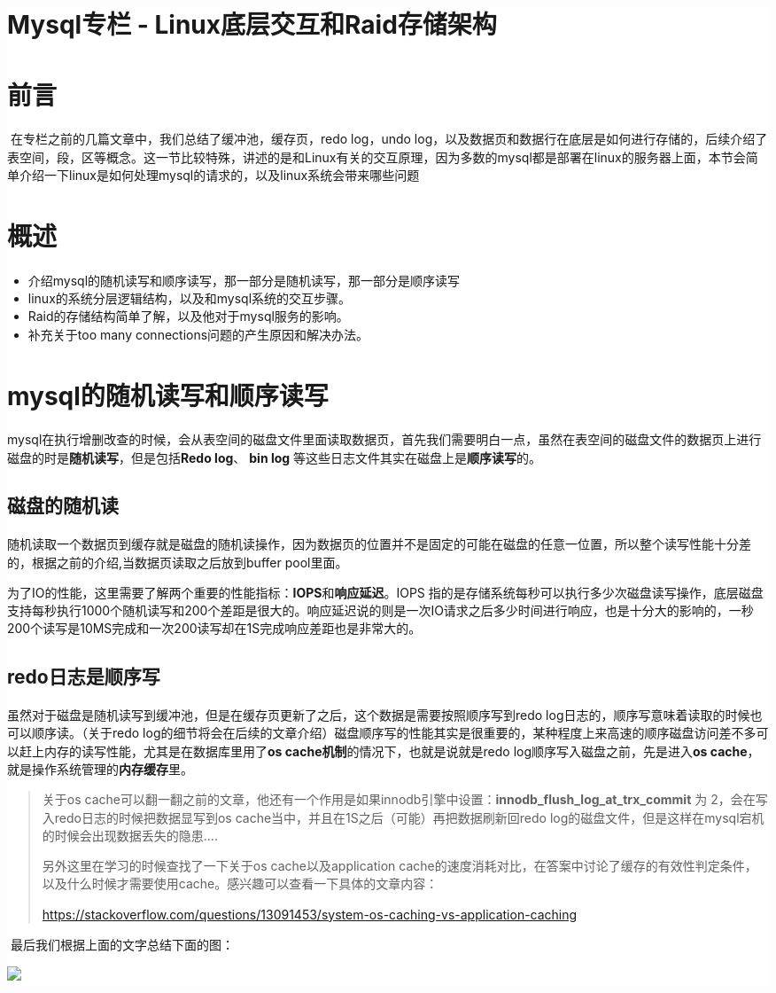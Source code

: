 # Mysql专栏 - Linux底层交互和Raid存储架构

# 前言

​	在专栏之前的几篇文章中，我们总结了缓冲池，缓存页，redo log，undo log，以及数据页和数据行在底层是如何进行存储的，后续介绍了表空间，段，区等概念。这一节比较特殊，讲述的是和Linux有关的交互原理，因为多数的mysql都是部署在linux的服务器上面，本节会简单介绍一下linux是如何处理mysql的请求的，以及linux系统会带来哪些问题



# 概述

+ 介绍mysql的随机读写和顺序读写，那一部分是随机读写，那一部分是顺序读写
+ linux的系统分层逻辑结构，以及和mysql系统的交互步骤。
+ Raid的存储结构简单了解，以及他对于mysql服务的影响。
+ 补充关于too many connections问题的产生原因和解决办法。



# mysql的随机读写和顺序读写

​	mysql在执行增删改查的时候，会从表空间的磁盘文件里面读取数据页，首先我们需要明白一点，虽然在表空间的磁盘文件的数据页上进行磁盘的时是**随机读写**，但是包括**Redo log**、 **bin log** 等这些日志文件其实在磁盘上是**顺序读写**的。



## 磁盘的随机读

​	随机读取一个数据页到缓存就是磁盘的随机读操作，因为数据页的位置并不是固定的可能在磁盘的任意一位置，所以整个读写性能十分差的，根据之前的介绍,当数据页读取之后放到buffer pool里面。

​	为了IO的性能，这里需要了解两个重要的性能指标：**IOPS**和**响应延迟**。IOPS 指的是存储系统每秒可以执行多少次磁盘读写操作，底层磁盘支持每秒执行1000个随机读写和200个差距是很大的。响应延迟说的则是一次IO请求之后多少时间进行响应，也是十分大的影响的，一秒200个读写是10MS完成和一次200读写却在1S完成响应差距也是非常大的。



## redo日志是顺序写

​	虽然对于磁盘是随机读写到缓冲池，但是在缓存页更新了之后，这个数据是需要按照顺序写到redo log日志的，顺序写意味着读取的时候也可以顺序读。（关于redo log的细节将会在后续的文章介绍）磁盘顺序写的性能其实是很重要的，某种程度上来高速的顺序磁盘访问差不多可以赶上内存的读写性能，尤其是在数据库里用了**os cache机制**的情况下，也就是说就是redo log顺序写入磁盘之前，先是进入**os cache**，就是操作系统管理的**内存缓存**里。 

> 关于os cache可以翻一翻之前的文章，他还有一个作用是如果innodb引擎中设置：**innodb_flush_log_at_trx_commit** 为 2，会在写入redo日志的时候把数据显写到os cache当中，并且在1S之后（可能）再把数据刷新回redo log的磁盘文件，但是这样在mysql宕机的时候会出现数据丢失的隐患....
>
> 另外这里在学习的时候查找了一下关于os cache以及application cache的速度消耗对比，在答案中讨论了缓存的有效性判定条件，以及什么时候才需要使用cache。感兴趣可以查看一下具体的文章内容：
>
> https://stackoverflow.com/questions/13091453/system-os-caching-vs-application-caching

​	最后我们根据上面的文字总结下面的图：

![](https://gitee.com/lazyTimes/imageReposity/raw/master/img/20210908132627.png)
